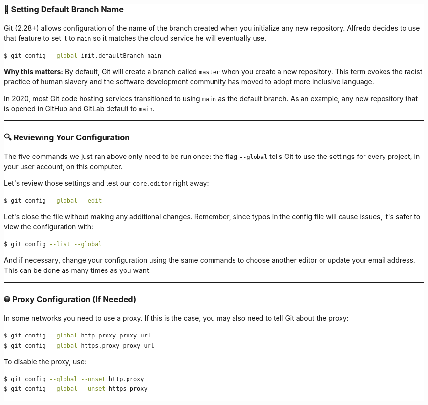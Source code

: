 ### 🌿 Setting Default Branch Name

Git (2.28+) allows configuration of the name of the branch created when you initialize any new repository. Alfredo decides to use that feature to set it to `main` so it matches the cloud service he will eventually use.

```bash
$ git config --global init.defaultBranch main
```

**Why this matters:** By default, Git will create a branch called `master` when you create a new repository. This term evokes the racist practice of human slavery and the software development community has moved to adopt more inclusive language.

In 2020, most Git code hosting services transitioned to using `main` as the default branch. As an example, any new repository that is opened in GitHub and GitLab default to `main`.

---

### 🔍 Reviewing Your Configuration

The five commands we just ran above only need to be run once: the flag `--global` tells Git to use the settings for every project, in your user account, on this computer.

Let's review those settings and test our `core.editor` right away:

```bash
$ git config --global --edit
```

Let's close the file without making any additional changes. Remember, since typos in the config file will cause issues, it's safer to view the configuration with:

```bash
$ git config --list --global
```

And if necessary, change your configuration using the same commands to choose another editor or update your email address. This can be done as many times as you want.

---

### 🌐 Proxy Configuration (If Needed)

In some networks you need to use a proxy. If this is the case, you may also need to tell Git about the proxy:

```bash
$ git config --global http.proxy proxy-url
$ git config --global https.proxy proxy-url
```

To disable the proxy, use:

```bash
$ git config --global --unset http.proxy
$ git config --global --unset https.proxy
```

---